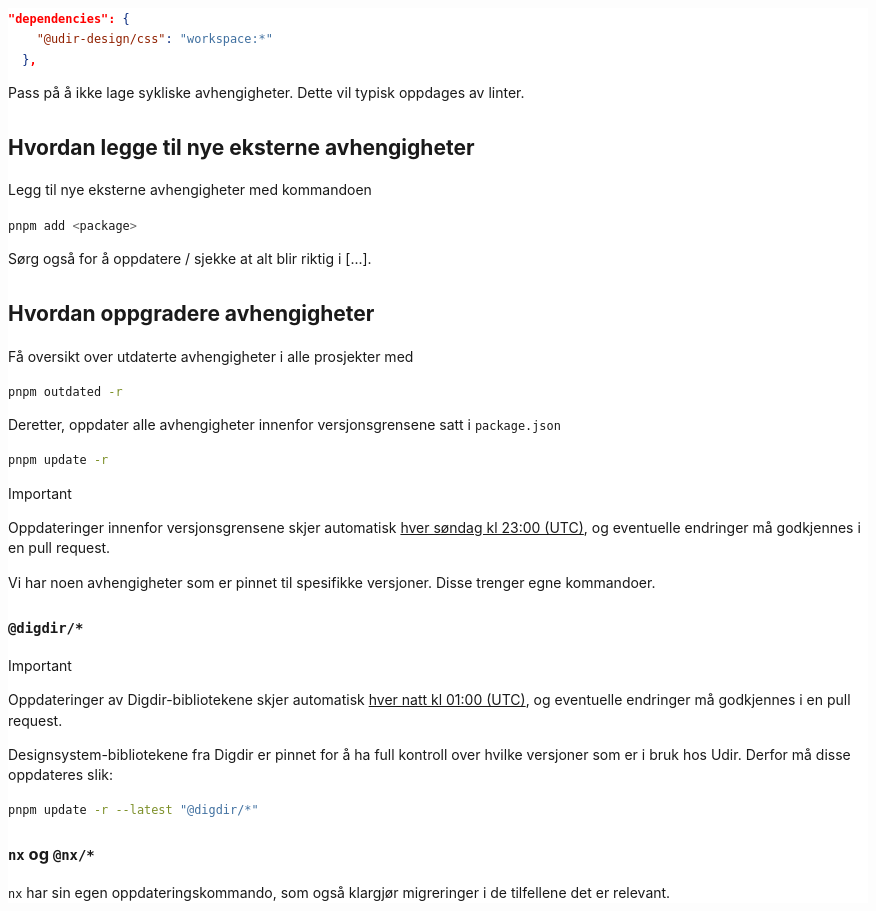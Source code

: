```json
"dependencies": {
    "@udir-design/css": "workspace:*"
  },
```

Pass på å ikke lage sykliske avhengigheter. Dette vil typisk oppdages av linter.

## Hvordan legge til nye eksterne avhengigheter

Legg til nye eksterne avhengigheter med kommandoen

```bash
pnpm add <package>
```

Sørg også for å oppdatere / sjekke at alt blir riktig i [...].

## Hvordan oppgradere avhengigheter

Få oversikt over utdaterte avhengigheter i alle prosjekter med

```sh
pnpm outdated -r
```

Deretter, oppdater alle avhengigheter innenfor versjonsgrensene satt i `package.json`

```sh
pnpm update -r
```

> [!IMPORTANT]
> Oppdateringer innenfor versjonsgrensene skjer automatisk [hver søndag kl 23:00 (UTC)](https://github.com/Utdanningsdirektoratet/designsystem/actions/workflows/update-deps.yml), og eventuelle endringer må godkjennes i en pull request.

Vi har noen avhengigheter som er pinnet til spesifikke versjoner. Disse trenger egne kommandoer.

### `@digdir/*`

> [!IMPORTANT]
> Oppdateringer av Digdir-bibliotekene skjer automatisk [hver natt kl 01:00 (UTC)](https://github.com/Utdanningsdirektoratet/designsystem/actions/workflows/update-digdir.yml), og eventuelle endringer må godkjennes i en pull request.

Designsystem-bibliotekene fra Digdir er pinnet for å ha full kontroll over hvilke versjoner som er i bruk hos Udir. Derfor må disse oppdateres slik:

```sh
pnpm update -r --latest "@digdir/*"
```

### `nx` og `@nx/*`

`nx` har sin egen oppdateringskommando, som også klargjør migreringer i de tilfellene det er relevant.
